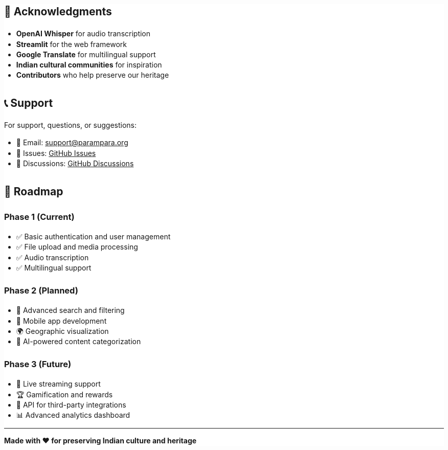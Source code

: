 ## 🙏 Acknowledgments

- **OpenAI Whisper** for audio transcription
- **Streamlit** for the web framework
- **Google Translate** for multilingual support
- **Indian cultural communities** for inspiration
- **Contributors** who help preserve our heritage

## 📞 Support

For support, questions, or suggestions:
- 📧 Email: support@parampara.org
- 🐛 Issues: [GitHub Issues](https://github.com/yourusername/parampara/issues)
- 💬 Discussions: [GitHub Discussions](https://github.com/yourusername/parampara/discussions)

## 🎯 Roadmap

### Phase 1 (Current)
- ✅ Basic authentication and user management
- ✅ File upload and media processing
- ✅ Audio transcription
- ✅ Multilingual support

### Phase 2 (Planned)
- 🔄 Advanced search and filtering
- 📱 Mobile app development
- 🌍 Geographic visualization
- 🤖 AI-powered content categorization

### Phase 3 (Future)
- 🎥 Live streaming support
- 🏆 Gamification and rewards
- 🔗 API for third-party integrations
- 📊 Advanced analytics dashboard

---

**Made with ❤️ for preserving Indian culture and heritage**